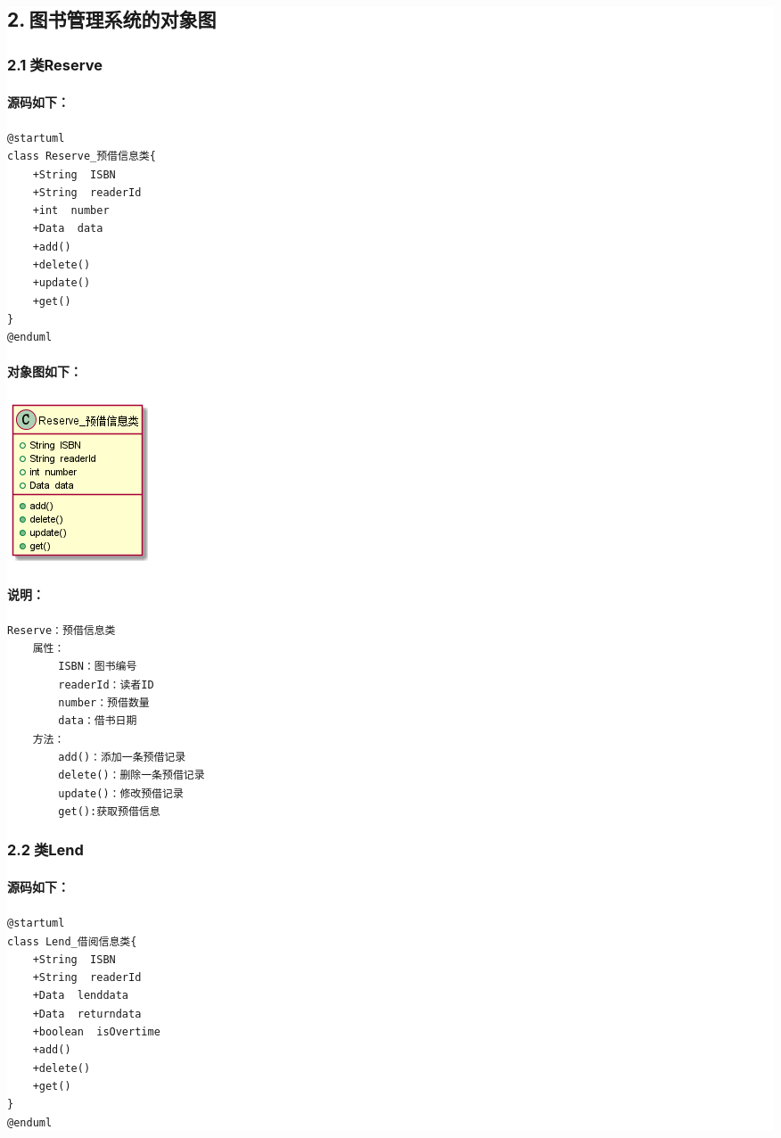 


## 2. 图书管理系统的对象图
### 2.1 类Reserve
#### 源码如下：
``` class
@startuml
class Reserve_预借信息类{
    +String  ISBN
    +String  readerId
    +int  number
    +Data  data
    +add()
    +delete()
    +update()
    +get()
}
@enduml
``` 
#### 对象图如下：
![class](ReserveClass.png)
#### 说明：
```
Reserve：预借信息类
	属性：
		ISBN：图书编号
		readerId：读者ID
		number：预借数量
		data：借书日期
	方法：
		add()：添加一条预借记录
		delete()：删除一条预借记录
		update()：修改预借记录
		get():获取预借信息
```

### 2.2 类Lend
#### 源码如下：
``` class
@startuml
class Lend_借阅信息类{
    +String  ISBN
    +String  readerId
    +Data  lenddata
    +Data  returndata
    +boolean  isOvertime
    +add()
    +delete()
    +get()
}
@enduml
```